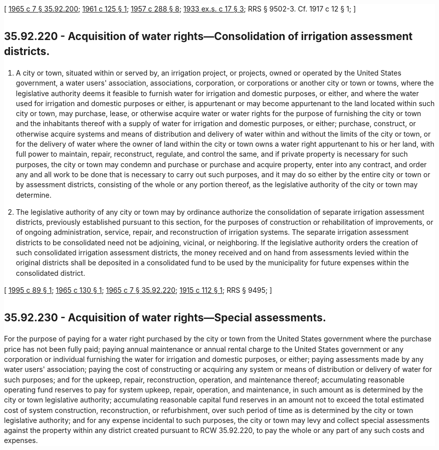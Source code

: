 \[ [1965 c 7 § 35.92.200](http://leg.wa.gov/CodeReviser/documents/sessionlaw/1965c7.pdf?cite=1965%20c%207%20§%2035.92.200); [1961 c 125 § 1](http://leg.wa.gov/CodeReviser/documents/sessionlaw/1961c125.pdf?cite=1961%20c%20125%20§%201); [1957 c 288 § 8](http://leg.wa.gov/CodeReviser/documents/sessionlaw/1957c288.pdf?cite=1957%20c%20288%20§%208); [1933 ex.s. c 17 § 3](http://leg.wa.gov/CodeReviser/documents/sessionlaw/1933ex1c17.pdf?cite=1933%20ex.s.%20c%2017%20§%203); RRS § 9502-3. Cf.  1917 c 12 § 1; \]

## 35.92.220 - Acquisition of water rights—Consolidation of irrigation assessment districts.
1. A city or town, situated within or served by, an irrigation project, or projects, owned or operated by the United States government, a water users' association, associations, corporation, or corporations or another city or town or towns, where the legislative authority deems it feasible to furnish water for irrigation and domestic purposes, or either, and where the water used for irrigation and domestic purposes or either, is appurtenant or may become appurtenant to the land located within such city or town, may purchase, lease, or otherwise acquire water or water rights for the purpose of furnishing the city or town and the inhabitants thereof with a supply of water for irrigation and domestic purposes, or either; purchase, construct, or otherwise acquire systems and means of distribution and delivery of water within and without the limits of the city or town, or for the delivery of water where the owner of land within the city or town owns a water right appurtenant to his or her land, with full power to maintain, repair, reconstruct, regulate, and control the same, and if private property is necessary for such purposes, the city or town may condemn and purchase or purchase and acquire property, enter into any contract, and order any and all work to be done that is necessary to carry out such purposes, and it may do so either by the entire city or town or by assessment districts, consisting of the whole or any portion thereof, as the legislative authority of the city or town may determine.

2. The legislative authority of any city or town may by ordinance authorize the consolidation of separate irrigation assessment districts, previously established pursuant to this section, for the purposes of construction or rehabilitation of improvements, or of ongoing administration, service, repair, and reconstruction of irrigation systems. The separate irrigation assessment districts to be consolidated need not be adjoining, vicinal, or neighboring. If the legislative authority orders the creation of such consolidated irrigation assessment districts, the money received and on hand from assessments levied within the original districts shall be deposited in a consolidated fund to be used by the municipality for future expenses within the consolidated district.

\[ [1995 c 89 § 1](http://lawfilesext.leg.wa.gov/biennium/1995-96/Pdf/Bills/Session%20Laws/Senate/5767.SL.pdf?cite=1995%20c%2089%20§%201); [1965 c 130 § 1](http://leg.wa.gov/CodeReviser/documents/sessionlaw/1965c130.pdf?cite=1965%20c%20130%20§%201); [1965 c 7 § 35.92.220](http://leg.wa.gov/CodeReviser/documents/sessionlaw/1965c7.pdf?cite=1965%20c%207%20§%2035.92.220); [1915 c 112 § 1](http://leg.wa.gov/CodeReviser/documents/sessionlaw/1915c112.pdf?cite=1915%20c%20112%20§%201); RRS § 9495; \]

## 35.92.230 - Acquisition of water rights—Special assessments.
For the purpose of paying for a water right purchased by the city or town from the United States government where the purchase price has not been fully paid; paying annual maintenance or annual rental charge to the United States government or any corporation or individual furnishing the water for irrigation and domestic purposes, or either; paying assessments made by any water users' association; paying the cost of constructing or acquiring any system or means of distribution or delivery of water for such purposes; and for the upkeep, repair, reconstruction, operation, and maintenance thereof; accumulating reasonable operating fund reserves to pay for system upkeep, repair, operation, and maintenance, in such amount as is determined by the city or town legislative authority; accumulating reasonable capital fund reserves in an amount not to exceed the total estimated cost of system construction, reconstruction, or refurbishment, over such period of time as is determined by the city or town legislative authority; and for any expense incidental to such purposes, the city or town may levy and collect special assessments against the property within any district created pursuant to RCW 35.92.220, to pay the whole or any part of any such costs and expenses.
